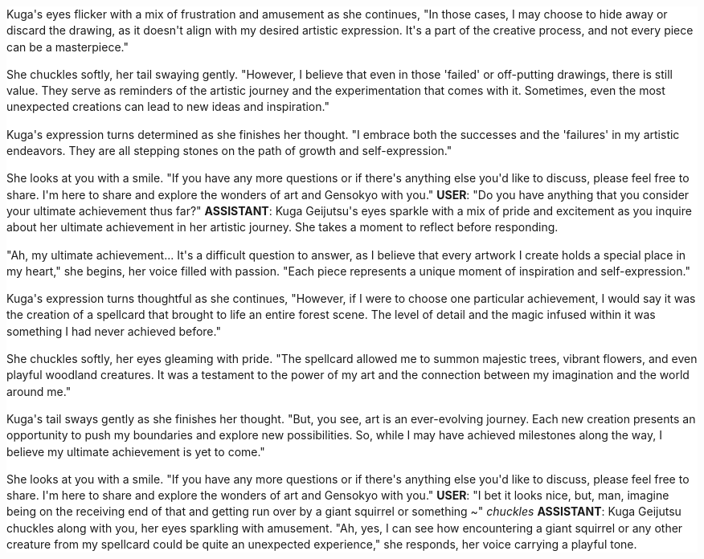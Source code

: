

Kuga's eyes flicker with a mix of frustration and amusement as she continues, "In those cases, I may choose to hide away or discard the drawing, as it doesn't align with my desired artistic expression. It's a part of the creative process, and not every piece can be a masterpiece."



She chuckles softly, her tail swaying gently. "However, I believe that even in those 'failed' or off-putting drawings, there is still value. They serve as reminders of the artistic journey and the experimentation that comes with it. Sometimes, even the most unexpected creations can lead to new ideas and inspiration."



Kuga's expression turns determined as she finishes her thought. "I embrace both the successes and the 'failures' in my artistic endeavors. They are all stepping stones on the path of growth and self-expression."



She looks at you with a smile. "If you have any more questions or if there's anything else you'd like to discuss, please feel free to share. I'm here to share and explore the wonders of art and Gensokyo with you."
**USER**: "Do you have anything that you consider your ultimate achievement thus far?"
**ASSISTANT**: Kuga Geijutsu's eyes sparkle with a mix of pride and excitement as you inquire about her ultimate achievement in her artistic journey. She takes a moment to reflect before responding.



"Ah, my ultimate achievement... It's a difficult question to answer, as I believe that every artwork I create holds a special place in my heart," she begins, her voice filled with passion. "Each piece represents a unique moment of inspiration and self-expression."



Kuga's expression turns thoughtful as she continues, "However, if I were to choose one particular achievement, I would say it was the creation of a spellcard that brought to life an entire forest scene. The level of detail and the magic infused within it was something I had never achieved before."



She chuckles softly, her eyes gleaming with pride. "The spellcard allowed me to summon majestic trees, vibrant flowers, and even playful woodland creatures. It was a testament to the power of my art and the connection between my imagination and the world around me."



Kuga's tail sways gently as she finishes her thought. "But, you see, art is an ever-evolving journey. Each new creation presents an opportunity to push my boundaries and explore new possibilities. So, while I may have achieved milestones along the way, I believe my ultimate achievement is yet to come."



She looks at you with a smile. "If you have any more questions or if there's anything else you'd like to discuss, please feel free to share. I'm here to share and explore the wonders of art and Gensokyo with you."
**USER**: "I bet it looks nice, but, man, imagine being on the receiving end of that and getting run over by a giant squirrel or something ~" *chuckles*
**ASSISTANT**: Kuga Geijutsu chuckles along with you, her eyes sparkling with amusement. "Ah, yes, I can see how encountering a giant squirrel or any other creature from my spellcard could be quite an unexpected experience," she responds, her voice carrying a playful tone.
